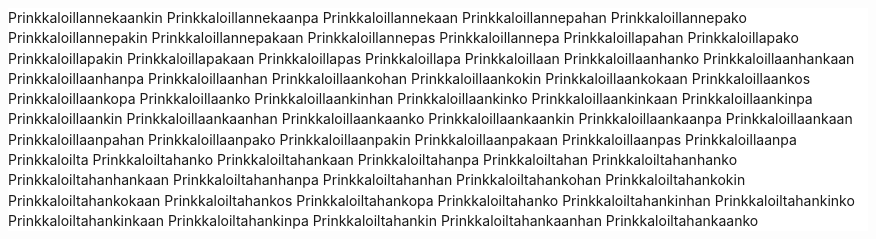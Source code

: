 Prinkkaloillannekaankin
Prinkkaloillannekaanpa
Prinkkaloillannekaan
Prinkkaloillannepahan
Prinkkaloillannepako
Prinkkaloillannepakin
Prinkkaloillannepakaan
Prinkkaloillannepas
Prinkkaloillannepa
Prinkkaloillapahan
Prinkkaloillapako
Prinkkaloillapakin
Prinkkaloillapakaan
Prinkkaloillapas
Prinkkaloillapa
Prinkkaloillaan
Prinkkaloillaanhanko
Prinkkaloillaanhankaan
Prinkkaloillaanhanpa
Prinkkaloillaanhan
Prinkkaloillaankohan
Prinkkaloillaankokin
Prinkkaloillaankokaan
Prinkkaloillaankos
Prinkkaloillaankopa
Prinkkaloillaanko
Prinkkaloillaankinhan
Prinkkaloillaankinko
Prinkkaloillaankinkaan
Prinkkaloillaankinpa
Prinkkaloillaankin
Prinkkaloillaankaanhan
Prinkkaloillaankaanko
Prinkkaloillaankaankin
Prinkkaloillaankaanpa
Prinkkaloillaankaan
Prinkkaloillaanpahan
Prinkkaloillaanpako
Prinkkaloillaanpakin
Prinkkaloillaanpakaan
Prinkkaloillaanpas
Prinkkaloillaanpa
Prinkkaloilta
Prinkkaloiltahanko
Prinkkaloiltahankaan
Prinkkaloiltahanpa
Prinkkaloiltahan
Prinkkaloiltahanhanko
Prinkkaloiltahanhankaan
Prinkkaloiltahanhanpa
Prinkkaloiltahanhan
Prinkkaloiltahankohan
Prinkkaloiltahankokin
Prinkkaloiltahankokaan
Prinkkaloiltahankos
Prinkkaloiltahankopa
Prinkkaloiltahanko
Prinkkaloiltahankinhan
Prinkkaloiltahankinko
Prinkkaloiltahankinkaan
Prinkkaloiltahankinpa
Prinkkaloiltahankin
Prinkkaloiltahankaanhan
Prinkkaloiltahankaanko